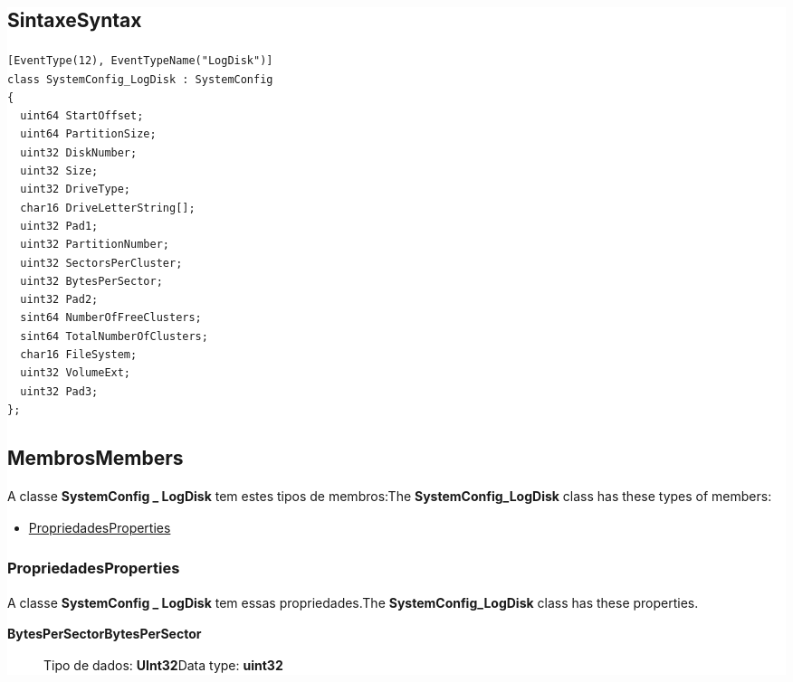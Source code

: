 ## <a name="syntax"></a><span data-ttu-id="4c5f7-106">Sintaxe</span><span class="sxs-lookup"><span data-stu-id="4c5f7-106">Syntax</span></span>

``` syntax
[EventType(12), EventTypeName("LogDisk")]
class SystemConfig_LogDisk : SystemConfig
{
  uint64 StartOffset;
  uint64 PartitionSize;
  uint32 DiskNumber;
  uint32 Size;
  uint32 DriveType;
  char16 DriveLetterString[];
  uint32 Pad1;
  uint32 PartitionNumber;
  uint32 SectorsPerCluster;
  uint32 BytesPerSector;
  uint32 Pad2;
  sint64 NumberOfFreeClusters;
  sint64 TotalNumberOfClusters;
  char16 FileSystem;
  uint32 VolumeExt;
  uint32 Pad3;
};
```

## <a name="members"></a><span data-ttu-id="4c5f7-107">Membros</span><span class="sxs-lookup"><span data-stu-id="4c5f7-107">Members</span></span>

<span data-ttu-id="4c5f7-108">A classe **SystemConfig \_ LogDisk** tem estes tipos de membros:</span><span class="sxs-lookup"><span data-stu-id="4c5f7-108">The **SystemConfig\_LogDisk** class has these types of members:</span></span>

-   [<span data-ttu-id="4c5f7-109">Propriedades</span><span class="sxs-lookup"><span data-stu-id="4c5f7-109">Properties</span></span>](#properties)

### <a name="properties"></a><span data-ttu-id="4c5f7-110">Propriedades</span><span class="sxs-lookup"><span data-stu-id="4c5f7-110">Properties</span></span>

<span data-ttu-id="4c5f7-111">A classe **SystemConfig \_ LogDisk** tem essas propriedades.</span><span class="sxs-lookup"><span data-stu-id="4c5f7-111">The **SystemConfig\_LogDisk** class has these properties.</span></span>

<dl> <dt>

<span data-ttu-id="4c5f7-112">**BytesPerSector**</span><span class="sxs-lookup"><span data-stu-id="4c5f7-112">**BytesPerSector**</span></span>
</dt> <dd> <dl> <dt>

<span data-ttu-id="4c5f7-113">Tipo de dados: **UInt32**</span><span class="sxs-lookup"><span data-stu-id="4c5f7-113">Data type: **uint32**</span></span>
</dt> <dt>
